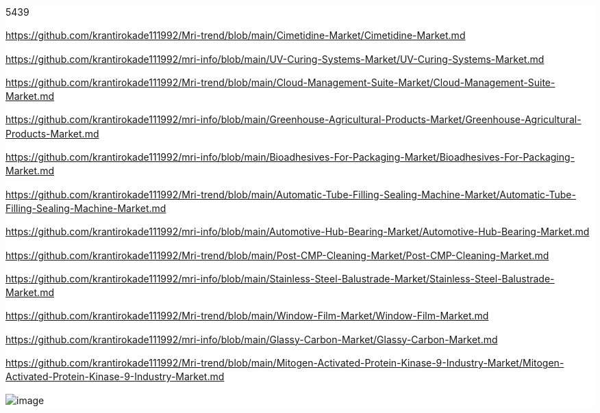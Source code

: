 5439</p><p><a href="https://github.com/krantirokade111992/Mri-trend/blob/main/Cimetidine-Market/Cimetidine-Market.md">https://github.com/krantirokade111992/Mri-trend/blob/main/Cimetidine-Market/Cimetidine-Market.md</a></p><p><a href="https://github.com/krantirokade111992/mri-info/blob/main/UV-Curing-Systems-Market/UV-Curing-Systems-Market.md">https://github.com/krantirokade111992/mri-info/blob/main/UV-Curing-Systems-Market/UV-Curing-Systems-Market.md</a></p><p><a href="https://github.com/krantirokade111992/Mri-trend/blob/main/Cloud-Management-Suite-Market/Cloud-Management-Suite-Market.md">https://github.com/krantirokade111992/Mri-trend/blob/main/Cloud-Management-Suite-Market/Cloud-Management-Suite-Market.md</a></p><p><a href="https://github.com/krantirokade111992/mri-info/blob/main/Greenhouse-Agricultural-Products-Market/Greenhouse-Agricultural-Products-Market.md">https://github.com/krantirokade111992/mri-info/blob/main/Greenhouse-Agricultural-Products-Market/Greenhouse-Agricultural-Products-Market.md</a></p><p><a href="https://github.com/krantirokade111992/mri-info/blob/main/Bioadhesives-For-Packaging-Market/Bioadhesives-For-Packaging-Market.md">https://github.com/krantirokade111992/mri-info/blob/main/Bioadhesives-For-Packaging-Market/Bioadhesives-For-Packaging-Market.md</a></p><p><a href="https://github.com/krantirokade111992/Mri-trend/blob/main/Automatic-Tube-Filling-Sealing-Machine-Market/Automatic-Tube-Filling-Sealing-Machine-Market.md">https://github.com/krantirokade111992/Mri-trend/blob/main/Automatic-Tube-Filling-Sealing-Machine-Market/Automatic-Tube-Filling-Sealing-Machine-Market.md</a></p><p><a href="https://github.com/krantirokade111992/mri-info/blob/main/Automotive-Hub-Bearing-Market/Automotive-Hub-Bearing-Market.md">https://github.com/krantirokade111992/mri-info/blob/main/Automotive-Hub-Bearing-Market/Automotive-Hub-Bearing-Market.md</a></p><p><a href="https://github.com/krantirokade111992/Mri-trend/blob/main/Post-CMP-Cleaning-Market/Post-CMP-Cleaning-Market.md">https://github.com/krantirokade111992/Mri-trend/blob/main/Post-CMP-Cleaning-Market/Post-CMP-Cleaning-Market.md</a></p><p><a href="https://github.com/krantirokade111992/mri-info/blob/main/Stainless-Steel-Balustrade-Market/Stainless-Steel-Balustrade-Market.md">https://github.com/krantirokade111992/mri-info/blob/main/Stainless-Steel-Balustrade-Market/Stainless-Steel-Balustrade-Market.md</a></p><p><a href="https://github.com/krantirokade111992/Mri-trend/blob/main/Window-Film-Market/Window-Film-Market.md">https://github.com/krantirokade111992/Mri-trend/blob/main/Window-Film-Market/Window-Film-Market.md</a></p><p><a href="https://github.com/krantirokade111992/mri-info/blob/main/Glassy-Carbon-Market/Glassy-Carbon-Market.md">https://github.com/krantirokade111992/mri-info/blob/main/Glassy-Carbon-Market/Glassy-Carbon-Market.md</a></p><p><a href="https://github.com/krantirokade111992/Mri-trend/blob/main/Mitogen-Activated-Protein-Kinase-9-Industry-Market/Mitogen-Activated-Protein-Kinase-9-Industry-Market.md">https://github.com/krantirokade111992/Mri-trend/blob/main/Mitogen-Activated-Protein-Kinase-9-Industry-Market/Mitogen-Activated-Protein-Kinase-9-Industry-Market.md</a></p>
![image](https://github.com/user-attachments/assets/c1f1d1a2-f3af-4b51-a83b-53e01b28c77a)
